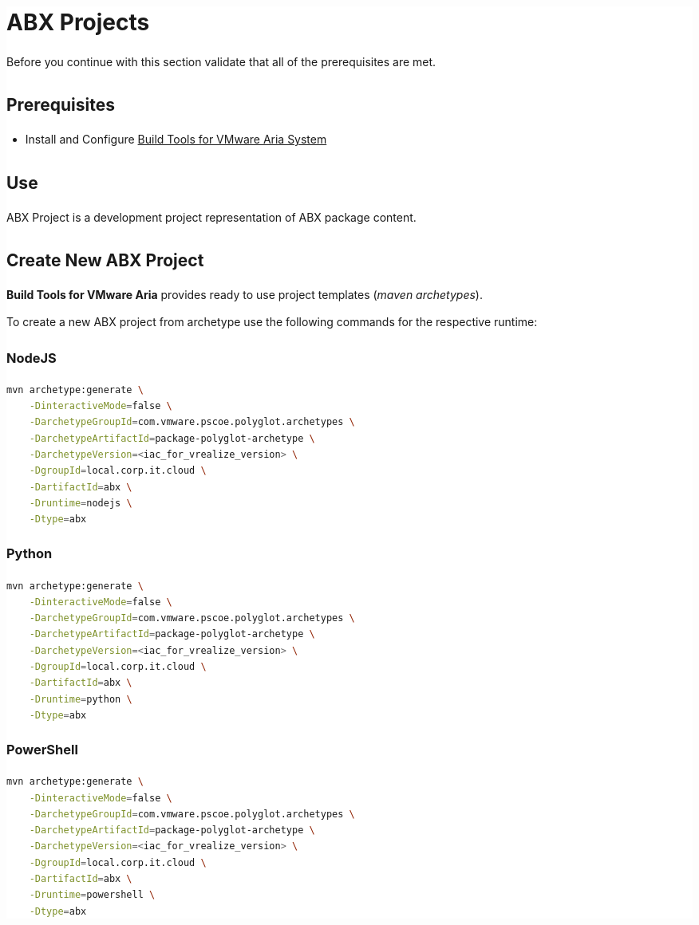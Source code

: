 # ABX Projects

Before you continue with this section validate that all of the prerequisites are met.

## Prerequisites
- Install and Configure [Build Tools for VMware Aria System](setup-workstation-maven.md)

## Use

ABX Project is a development project representation of ABX package content.

## Create New ABX Project

**Build Tools for VMware Aria** provides ready to use project templates (*maven archetypes*).

To create a new ABX project from archetype use the following commands for the respective runtime:

### NodeJS
```Bash
mvn archetype:generate \
    -DinteractiveMode=false \
    -DarchetypeGroupId=com.vmware.pscoe.polyglot.archetypes \
    -DarchetypeArtifactId=package-polyglot-archetype \
    -DarchetypeVersion=<iac_for_vrealize_version> \
    -DgroupId=local.corp.it.cloud \
    -DartifactId=abx \
    -Druntime=nodejs \
    -Dtype=abx
```

### Python
```Bash
mvn archetype:generate \
    -DinteractiveMode=false \
    -DarchetypeGroupId=com.vmware.pscoe.polyglot.archetypes \
    -DarchetypeArtifactId=package-polyglot-archetype \
    -DarchetypeVersion=<iac_for_vrealize_version> \
    -DgroupId=local.corp.it.cloud \
    -DartifactId=abx \
    -Druntime=python \
    -Dtype=abx
```
### PowerShell
```Bash
mvn archetype:generate \
    -DinteractiveMode=false \
    -DarchetypeGroupId=com.vmware.pscoe.polyglot.archetypes \
    -DarchetypeArtifactId=package-polyglot-archetype \
    -DarchetypeVersion=<iac_for_vrealize_version> \
    -DgroupId=local.corp.it.cloud \
    -DartifactId=abx \
    -Druntime=powershell \
    -Dtype=abx
```

